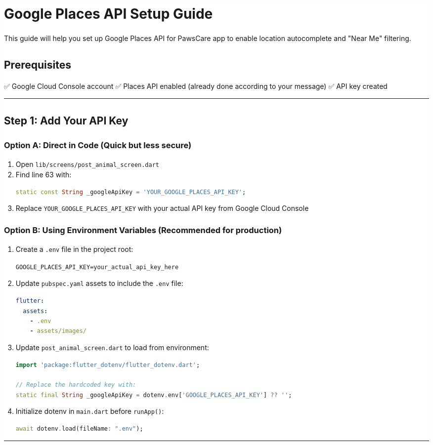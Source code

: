 # Google Places API Setup Guide

This guide will help you set up Google Places API for PawsCare app to enable location autocomplete and "Near Me" filtering.

## Prerequisites

✅ Google Cloud Console account
✅ Places API enabled (already done according to your message)
✅ API key created

---

## Step 1: Add Your API Key

### Option A: Direct in Code (Quick but less secure)

1. Open `lib/screens/post_animal_screen.dart`
2. Find line 63 with:
   ```dart
   static const String _googleApiKey = 'YOUR_GOOGLE_PLACES_API_KEY';
   ```
3. Replace `YOUR_GOOGLE_PLACES_API_KEY` with your actual API key from Google Cloud Console

### Option B: Using Environment Variables (Recommended for production)

1. Create a `.env` file in the project root:
   ```
   GOOGLE_PLACES_API_KEY=your_actual_api_key_here
   ```

2. Update `pubspec.yaml` assets to include the `.env` file:
   ```yaml
   flutter:
     assets:
       - .env
       - assets/images/
   ```

3. Update `post_animal_screen.dart` to load from environment:
   ```dart
   import 'package:flutter_dotenv/flutter_dotenv.dart';
   
   // Replace the hardcoded key with:
   static final String _googleApiKey = dotenv.env['GOOGLE_PLACES_API_KEY'] ?? '';
   ```

4. Initialize dotenv in `main.dart` before `runApp()`:
   ```dart
   await dotenv.load(fileName: ".env");
   ```

---
